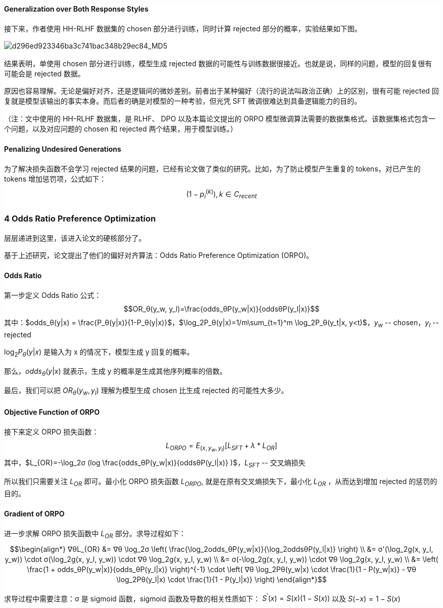 #### Generalization over Both Response Styles

接下来，作者使用 HH-RLHF 数据集的 chosen 部分进行训练，同时计算 rejected 部分的概率，实验结果如下图。

![d296ed923346ba3c741bac348b29ec84_MD5](https://picgo202.oss-cn-hangzhou.aliyuncs.com/d296ed923346ba3c741bac348b29ec84_MD5.png)

结果表明，单使用 chosen 部分进行训练，模型生成 rejected 数据的可能性与训练数据很接近。也就是说，同样的问题，模型的回复很有可能会是 rejected 数据。

原因也容易理解。无论是偏好对齐，还是逻辑间的微妙差别。前者出于某种偏好（流行的说法叫政治正确）上的区别，很有可能 rejected 回复就是模型该输出的事实本身。而后者的确是对模型的一种考验，但光凭 SFT 微调很难达到具备逻辑能力的目的。

（注：文中使用的 HH-RLHF 数据集，是 RLHF、 DPO 以及本篇论文提出的 ORPO 模型微调算法需要的数据集格式。该数据集格式包含一个问题，以及对应问题的 chosen 和 rejected 两个结果，用于模型训练。）

#### Penalizing Undesired Generations

为了解决损失函数不会学习 rejected 结果的问题，已经有论文做了类似的研究。比如，为了防止模型产生重复的 tokens，对已产生的 tokens 增加惩罚项，公式如下：
$$ (1-p_i^{(k)}) , k \in C_{recent}$$

### 4 Odds Ratio Preference Optimization

层层递进到这里，该进入论文的硬核部分了。

基于上述研究，论文提出了他们的偏好对齐算法：Odds Ratio Preference Optimization (ORPO)。

#### Odds Ratio

第一步定义 Odds Ratio 公式：
$$OR_θ(y_w, y_l)=\frac{odds_θP(y_w|x)}{oddsθP(y_l|x)}$$
其中：$odds_θ(y|x) = \frac{P_θ(y|x)}{1-P_θ(y|x)}$，$\log_2P_θ(y|x)=1/m\sum_{t=1}^m \log_2P_θ(y_t|x, y<t)$，$y_w$ -- chosen，$y_l$ -- rejected

$\log_2P_θ(y|x)$ 是输入为 x 的情况下，模型生成 y 回复的概率。

那么，$odds_θ(y|x)$ 就表示，生成 y 的概率是生成其他序列概率的倍数。 

最后，我们可以把 $OR_θ(y_w, y_l)$ 理解为模型生成 chosen 比生成 rejected 的可能性大多少。

#### Objective Function of ORPO

接下来定义 ORPO 损失函数：
$$L_{ORPO}=E_{(x,y_w,y_l)}[L_{SFT}+\lambda*L_{OR}]$$
其中，$L_{OR}=-\log_2σ (log \frac{odds_θP(y_w|x)}{oddsθP(y_l|x)} )$，$L_{SFT}$ -- 交叉熵损失

所以我们只需要关注 $L_{OR}$ 即可。最小化 ORPO 损失函数 $L_{ORPO}$, 就是在原有交叉熵损失下，最小化  $L_{OR}$ ，从而达到增加 rejected 的惩罚的目的。

#### Gradient of ORPO

进一步求解 ORPO 损失函数中 $L_{OR}$ 部分。求导过程如下：
$$\begin{align*} ∇θL_{OR} &= ∇θ \log_2σ \left( \frac{\log_2odds_θP(y_w|x)}{\log_2oddsθP(y_l|x)} \right) \\ &= σ'(\log_2g(x, y_l, y_w)) \cdot σ(\log_2g(x, y_l, y_w)) \cdot ∇θ \log_2g(x, y_l, y_w) \\ &= σ(-\log_2g(x, y_l, y_w)) \cdot ∇θ \log_2g(x, y_l, y_w) \\ &= \left( \frac{1 + odds_θP(y_w|x)}{odds_θP(y_l|x)} \right)^{-1} \cdot \left( ∇θ \log_2Pθ(y_w|x) \cdot \frac{1}{1 - P(y_w|x)} - ∇θ \log_2Pθ(y_l|x) \cdot \frac{1}{1 - P(y_l|x)} \right) \end{align*}$$

求导过程中需要注意：σ 是 sigmoid 函数，sigmoid 函数及导数的相关性质如下：
$S^{'}(x) = S(x)(1-S(x))$ 以及 $S(-x) = 1 - S(x)$
